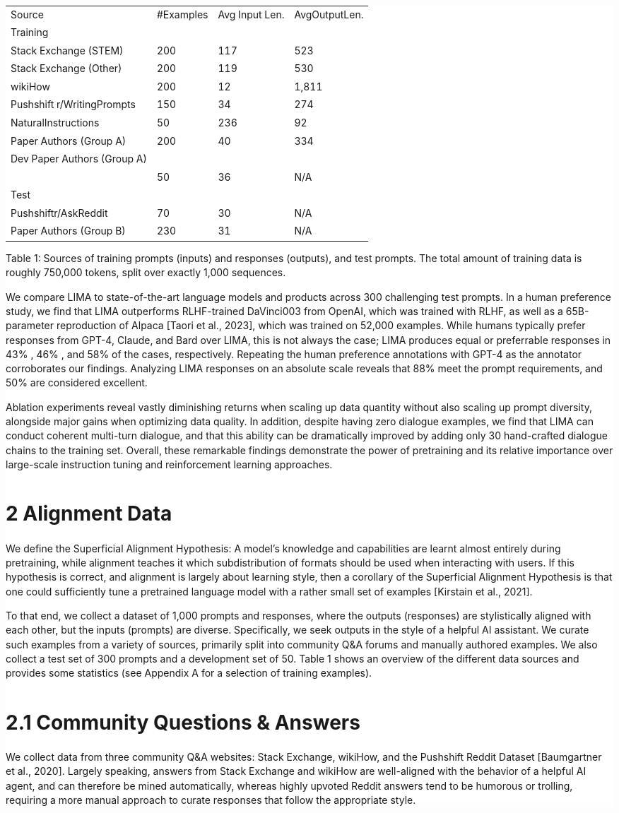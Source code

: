 <html><body><table><tr><td>Source</td><td>#Examples</td><td>Avg Input Len.</td><td>AvgOutputLen.</td></tr><tr><td>Training</td><td></td><td></td><td></td></tr><tr><td>Stack Exchange (STEM)</td><td>200</td><td>117</td><td>523</td></tr><tr><td>Stack Exchange (Other)</td><td>200</td><td>119</td><td>530</td></tr><tr><td>wikiHow</td><td>200</td><td>12</td><td>1,811</td></tr><tr><td>Pushshift r/WritingPrompts</td><td>150</td><td>34</td><td>274</td></tr><tr><td>NaturalInstructions</td><td>50</td><td>236</td><td>92</td></tr><tr><td>Paper Authors (Group A)</td><td>200</td><td>40</td><td>334</td></tr><tr><td>Dev Paper Authors (Group A)</td><td></td><td></td><td></td></tr><tr><td></td><td>50</td><td>36</td><td>N/A</td></tr><tr><td>Test</td><td></td><td></td><td></td></tr><tr><td>Pushshiftr/AskReddit</td><td>70</td><td>30</td><td>N/A</td></tr><tr><td>Paper Authors (Group B)</td><td>230</td><td>31</td><td>N/A</td></tr></table></body></html>

Table 1: Sources of training prompts (inputs) and responses (outputs), and test prompts. The total amount of training data is roughly 750,000 tokens, split over exactly 1,000 sequences.  

We compare LIMA to state-of-the-art language models and products across 300 challenging test prompts. In a human preference study, we find that LIMA outperforms RLHF-trained DaVinci003 from OpenAI, which was trained with RLHF, as well as a 65B-parameter reproduction of Alpaca [Taori et al., 2023], which was trained on 52,000 examples. While humans typically prefer responses from GPT-4, Claude, and Bard over LIMA, this is not always the case; LIMA produces equal or preferrable responses in $43\%$ , $46\%$ , and $58\%$ of the cases, respectively. Repeating the human preference annotations with GPT-4 as the annotator corroborates our findings. Analyzing LIMA responses on an absolute scale reveals that $88\%$ meet the prompt requirements, and $50\%$ are considered excellent.  

Ablation experiments reveal vastly diminishing returns when scaling up data quantity without also scaling up prompt diversity, alongside major gains when optimizing data quality. In addition, despite having zero dialogue examples, we find that LIMA can conduct coherent multi-turn dialogue, and that this ability can be dramatically improved by adding only 30 hand-crafted dialogue chains to the training set. Overall, these remarkable findings demonstrate the power of pretraining and its relative importance over large-scale instruction tuning and reinforcement learning approaches.  

# 2 Alignment Data  

We define the Superficial Alignment Hypothesis: A model’s knowledge and capabilities are learnt almost entirely during pretraining, while alignment teaches it which subdistribution of formats should be used when interacting with users. If this hypothesis is correct, and alignment is largely about learning style, then a corollary of the Superficial Alignment Hypothesis is that one could sufficiently tune a pretrained language model with a rather small set of examples [Kirstain et al., 2021].  

To that end, we collect a dataset of 1,000 prompts and responses, where the outputs (responses) are stylistically aligned with each other, but the inputs (prompts) are diverse. Specifically, we seek outputs in the style of a helpful AI assistant. We curate such examples from a variety of sources, primarily split into community Q&A forums and manually authored examples. We also collect a test set of 300 prompts and a development set of 50. Table 1 shows an overview of the different data sources and provides some statistics (see Appendix A for a selection of training examples).  

# 2.1 Community Questions & Answers  

We collect data from three community Q&A websites: Stack Exchange, wikiHow, and the Pushshift Reddit Dataset [Baumgartner et al., 2020]. Largely speaking, answers from Stack Exchange and wikiHow are well-aligned with the behavior of a helpful AI agent, and can therefore be mined automatically, whereas highly upvoted Reddit answers tend to be humorous or trolling, requiring a more manual approach to curate responses that follow the appropriate style.  

